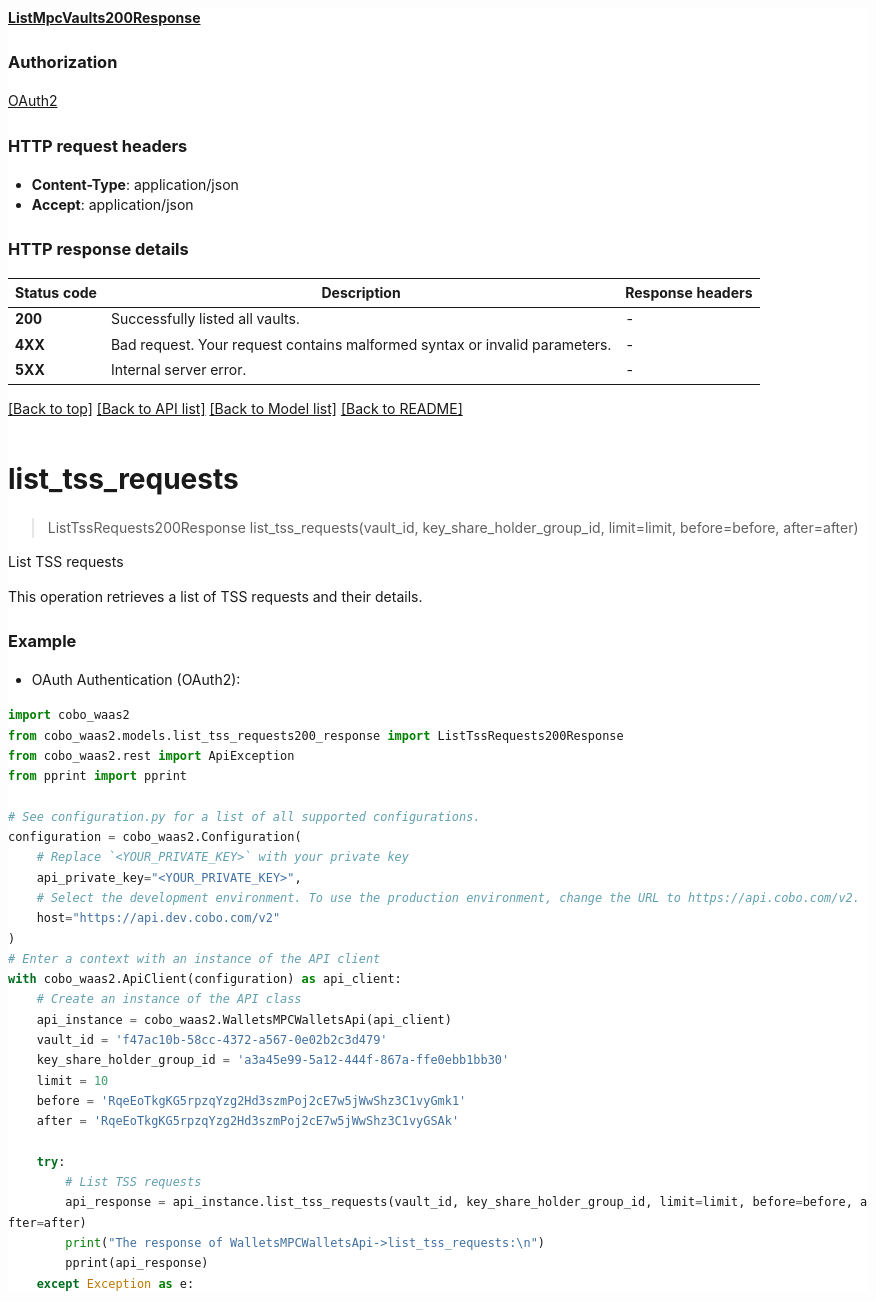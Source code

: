 [**ListMpcVaults200Response**](ListMpcVaults200Response.md)

### Authorization

[OAuth2](../README.md#OAuth2)

### HTTP request headers

 - **Content-Type**: application/json
 - **Accept**: application/json

### HTTP response details

| Status code | Description | Response headers |
|-------------|-------------|------------------|
**200** | Successfully listed all vaults. |  -  |
**4XX** | Bad request. Your request contains malformed syntax or invalid parameters. |  -  |
**5XX** | Internal server error. |  -  |

[[Back to top]](#) [[Back to API list]](../README.md#documentation-for-api-endpoints) [[Back to Model list]](../README.md#documentation-for-models) [[Back to README]](../README.md)

# **list_tss_requests**
> ListTssRequests200Response list_tss_requests(vault_id, key_share_holder_group_id, limit=limit, before=before, after=after)

List TSS requests

This operation retrieves a list of TSS requests and their details. 

### Example

* OAuth Authentication (OAuth2):

```python
import cobo_waas2
from cobo_waas2.models.list_tss_requests200_response import ListTssRequests200Response
from cobo_waas2.rest import ApiException
from pprint import pprint

# See configuration.py for a list of all supported configurations.
configuration = cobo_waas2.Configuration(
    # Replace `<YOUR_PRIVATE_KEY>` with your private key
    api_private_key="<YOUR_PRIVATE_KEY>",
    # Select the development environment. To use the production environment, change the URL to https://api.cobo.com/v2.
    host="https://api.dev.cobo.com/v2"
)
# Enter a context with an instance of the API client
with cobo_waas2.ApiClient(configuration) as api_client:
    # Create an instance of the API class
    api_instance = cobo_waas2.WalletsMPCWalletsApi(api_client)
    vault_id = 'f47ac10b-58cc-4372-a567-0e02b2c3d479'
    key_share_holder_group_id = 'a3a45e99-5a12-444f-867a-ffe0ebb1bb30'
    limit = 10
    before = 'RqeEoTkgKG5rpzqYzg2Hd3szmPoj2cE7w5jWwShz3C1vyGmk1'
    after = 'RqeEoTkgKG5rpzqYzg2Hd3szmPoj2cE7w5jWwShz3C1vyGSAk'

    try:
        # List TSS requests
        api_response = api_instance.list_tss_requests(vault_id, key_share_holder_group_id, limit=limit, before=before, after=after)
        print("The response of WalletsMPCWalletsApi->list_tss_requests:\n")
        pprint(api_response)
    except Exception as e:
```